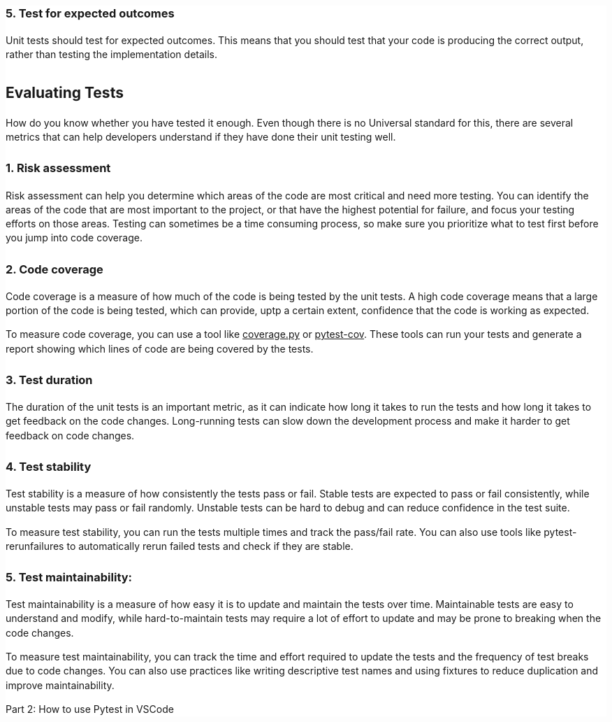 ### 5. Test for expected outcomes

Unit tests should test for expected outcomes. This means that you should test that your code is producing the correct output, rather than testing the implementation details.

## Evaluating Tests

How do you know whether you have tested it enough. Even though there is no Universal standard for this, there are several metrics that can help developers understand if they have done their unit testing well. 

### 1. Risk assessment

Risk assessment can help you determine which areas of the code are most critical and need more testing. You can identify the areas of the code that are most important to the project, or that have the highest potential for failure, and focus your testing efforts on those areas. Testing can sometimes be a time consuming process, so make sure you prioritize what to test first before you jump into code coverage.

### 2. Code coverage

Code coverage is a measure of how much of the code is being tested by the unit tests. A high code coverage means that a large portion of the code is being tested, which can provide, uptp a certain extent, confidence that the code is working as expected.

To measure code coverage, you can use a tool like [coverage.py](https://coverage.readthedocs.io/en/7.0.2/) or [pytest-cov](https://pytest-cov.readthedocs.io/en/latest/). These tools can run your tests and generate a report showing which lines of code are being covered by the tests.

### 3. Test duration

The duration of the unit tests is an important metric, as it can indicate how long it takes to run the tests and how long it takes to get feedback on the code changes. Long-running tests can slow down the development process and make it harder to get feedback on code changes.

### 4. Test stability

Test stability is a measure of how consistently the tests pass or fail. Stable tests are expected to pass or fail consistently, while unstable tests may pass or fail randomly. Unstable tests can be hard to debug and can reduce confidence in the test suite.

To measure test stability, you can run the tests multiple times and track the pass/fail rate. You can also use tools like pytest-rerunfailures to automatically rerun failed tests and check if they are stable.

### 5. Test maintainability:
Test maintainability is a measure of how easy it is to update and maintain the tests over time. Maintainable tests are easy to understand and modify, while hard-to-maintain tests may require a lot of effort to update and may be prone to breaking when the code changes.

To measure test maintainability, you can track the time and effort required to update the tests and the frequency of test breaks due to code changes. You can also use practices like writing descriptive test names and using fixtures to reduce duplication and improve maintainability.

Part 2: How to use Pytest in VSCode
